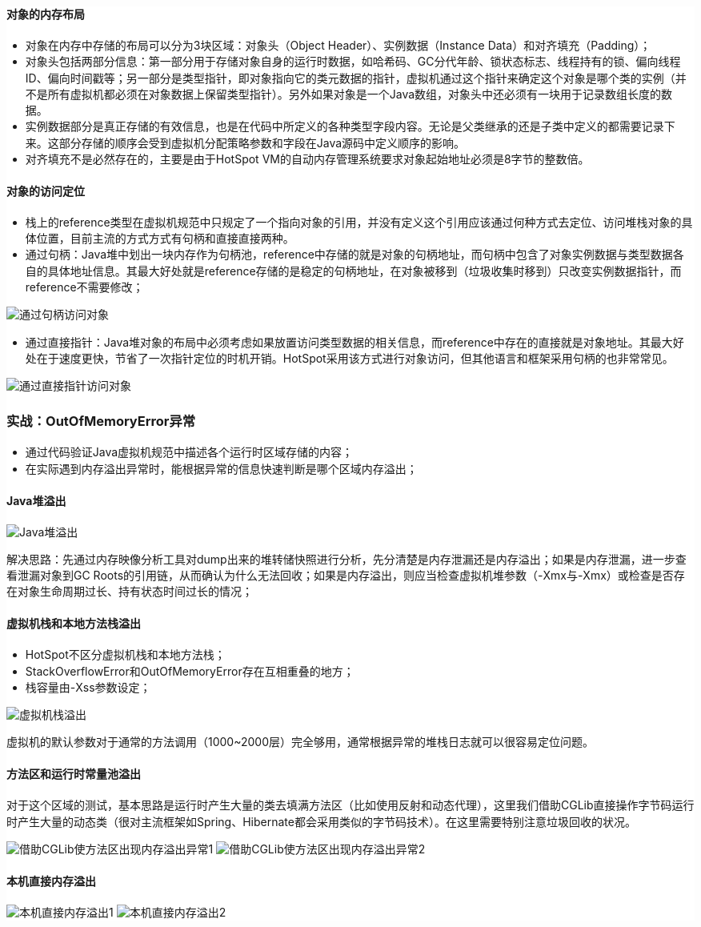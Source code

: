 #### 对象的内存布局
- 对象在内存中存储的布局可以分为3块区域：对象头（Object Header）、实例数据（Instance Data）和对齐填充（Padding）；
- 对象头包括两部分信息：第一部分用于存储对象自身的运行时数据，如哈希码、GC分代年龄、锁状态标志、线程持有的锁、偏向线程ID、偏向时间戳等；另一部分是类型指针，即对象指向它的类元数据的指针，虚拟机通过这个指针来确定这个对象是哪个类的实例（并不是所有虚拟机都必须在对象数据上保留类型指针）。另外如果对象是一个Java数组，对象头中还必须有一块用于记录数组长度的数据。
- 实例数据部分是真正存储的有效信息，也是在代码中所定义的各种类型字段内容。无论是父类继承的还是子类中定义的都需要记录下来。这部分存储的顺序会受到虚拟机分配策略参数和字段在Java源码中定义顺序的影响。
- 对齐填充不是必然存在的，主要是由于HotSpot VM的自动内存管理系统要求对象起始地址必须是8字节的整数倍。

#### 对象的访问定位
- 栈上的reference类型在虚拟机规范中只规定了一个指向对象的引用，并没有定义这个引用应该通过何种方式去定位、访问堆栈对象的具体位置，目前主流的方式方式有句柄和直接直接两种。
- 通过句柄：Java堆中划出一块内存作为句柄池，reference中存储的就是对象的句柄地址，而句柄中包含了对象实例数据与类型数据各自的具体地址信息。其最大好处就是reference存储的是稳定的句柄地址，在对象被移到（垃圾收集时移到）只改变实例数据指针，而reference不需要修改；

![通过句柄访问对象](http://oi46mo3on.bkt.clouddn.com/10_deep_in_jvm/object_access_reference_1.png)

- 通过直接指针：Java堆对象的布局中必须考虑如果放置访问类型数据的相关信息，而reference中存在的直接就是对象地址。其最大好处在于速度更快，节省了一次指针定位的时机开销。HotSpot采用该方式进行对象访问，但其他语言和框架采用句柄的也非常常见。

![通过直接指针访问对象](http://oi46mo3on.bkt.clouddn.com/10_deep_in_jvm/object_access_reference_2.png)

### 实战：OutOfMemoryError异常
- 通过代码验证Java虚拟机规范中描述各个运行时区域存储的内容；
- 在实际遇到内存溢出异常时，能根据异常的信息快速判断是哪个区域内存溢出；

#### Java堆溢出
![Java堆溢出](http://oi46mo3on.bkt.clouddn.com/10_deep_in_jvm/outofmemory_jvm_heap.png)

解决思路：先通过内存映像分析工具对dump出来的堆转储快照进行分析，先分清楚是内存泄漏还是内存溢出；如果是内存泄漏，进一步查看泄漏对象到GC Roots的引用链，从而确认为什么无法回收；如果是内存溢出，则应当检查虚拟机堆参数（-Xmx与-Xmx）或检查是否存在对象生命周期过长、持有状态时间过长的情况；

#### 虚拟机栈和本地方法栈溢出
- HotSpot不区分虚拟机栈和本地方法栈；
- StackOverflowError和OutOfMemoryError存在互相重叠的地方；
- 栈容量由-Xss参数设定；

![虚拟机栈溢出](http://oi46mo3on.bkt.clouddn.com/10_deep_in_jvm/stackoverflow_jvm_stack.png)

虚拟机的默认参数对于通常的方法调用（1000~2000层）完全够用，通常根据异常的堆栈日志就可以很容易定位问题。

#### 方法区和运行时常量池溢出
对于这个区域的测试，基本思路是运行时产生大量的类去填满方法区（比如使用反射和动态代理），这里我们借助CGLib直接操作字节码运行时产生大量的动态类（很对主流框架如Spring、Hibernate都会采用类似的字节码技术）。在这里需要特别注意垃圾回收的状况。

![借助CGLib使方法区出现内存溢出异常1](http://oi46mo3on.bkt.clouddn.com/10_deep_in_jvm/outofmemory_java_methodarea_part1.png)
![借助CGLib使方法区出现内存溢出异常2](http://oi46mo3on.bkt.clouddn.com/10_deep_in_jvm/outofmemory_java_methodarea_part2.png)

#### 本机直接内存溢出
![本机直接内存溢出1](http://oi46mo3on.bkt.clouddn.com/10_deep_in_jvm/outofmemory_jvm_direct.png)
![本机直接内存溢出2](http://oi46mo3on.bkt.clouddn.com/10_deep_in_jvm/outofmemory_jvm_direct_part2.png)
